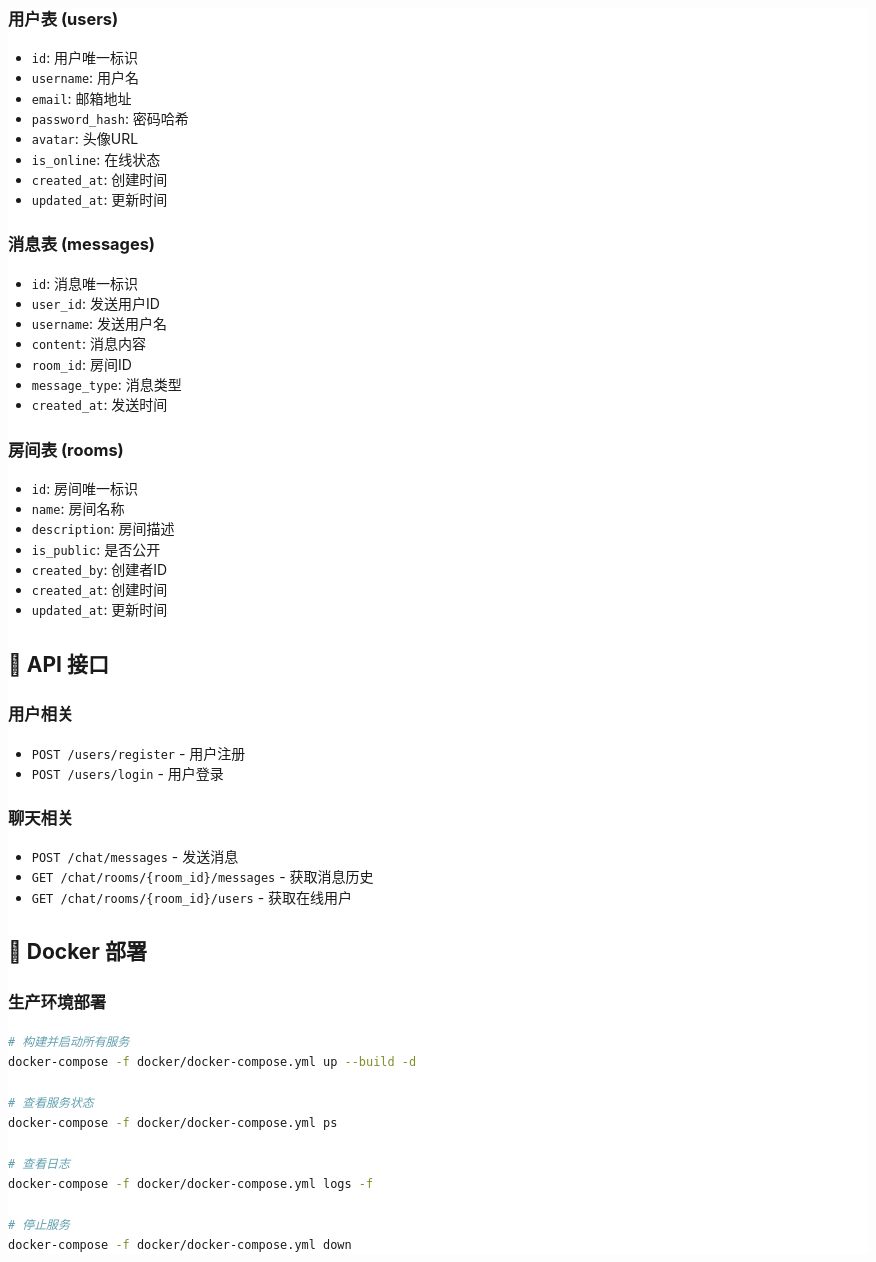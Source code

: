 ### 用户表 (users)

- `id`: 用户唯一标识
- `username`: 用户名
- `email`: 邮箱地址
- `password_hash`: 密码哈希
- `avatar`: 头像URL
- `is_online`: 在线状态
- `created_at`: 创建时间
- `updated_at`: 更新时间

### 消息表 (messages)

- `id`: 消息唯一标识
- `user_id`: 发送用户ID
- `username`: 发送用户名
- `content`: 消息内容
- `room_id`: 房间ID
- `message_type`: 消息类型
- `created_at`: 发送时间

### 房间表 (rooms)

- `id`: 房间唯一标识
- `name`: 房间名称
- `description`: 房间描述
- `is_public`: 是否公开
- `created_by`: 创建者ID
- `created_at`: 创建时间
- `updated_at`: 更新时间

## 🔧 API 接口

### 用户相关

- `POST /users/register` - 用户注册
- `POST /users/login` - 用户登录

### 聊天相关

- `POST /chat/messages` - 发送消息
- `GET /chat/rooms/{room_id}/messages` - 获取消息历史
- `GET /chat/rooms/{room_id}/users` - 获取在线用户

## 🐳 Docker 部署

### 生产环境部署

```bash
# 构建并启动所有服务
docker-compose -f docker/docker-compose.yml up --build -d

# 查看服务状态
docker-compose -f docker/docker-compose.yml ps

# 查看日志
docker-compose -f docker/docker-compose.yml logs -f

# 停止服务
docker-compose -f docker/docker-compose.yml down
```
